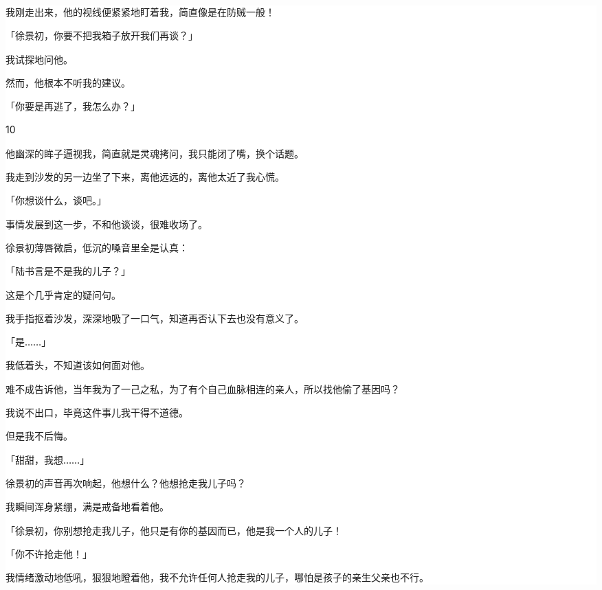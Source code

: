 我刚走出来，他的视线便紧紧地盯着我，简直像是在防贼一般！


「徐景初，你要不把我箱子放开我们再谈？」


我试探地问他。


然而，他根本不听我的建议。


「你要是再逃了，我怎么办？」


10


他幽深的眸子逼视我，简直就是灵魂拷问，我只能闭了嘴，换个话题。


我走到沙发的另一边坐了下来，离他远远的，离他太近了我心慌。


「你想谈什么，谈吧。」


事情发展到这一步，不和他谈谈，很难收场了。


徐景初薄唇微启，低沉的嗓音里全是认真：


「陆书言是不是我的儿子？」


这是个几乎肯定的疑问句。


我手指抠着沙发，深深地吸了一口气，知道再否认下去也没有意义了。


「是……」


我低着头，不知道该如何面对他。


难不成告诉他，当年我为了一己之私，为了有个自己血脉相连的亲人，所以找他偷了基因吗？


我说不出口，毕竟这件事儿我干得不道德。


但是我不后悔。


「甜甜，我想……」


徐景初的声音再次响起，他想什么？他想抢走我儿子吗？


我瞬间浑身紧绷，满是戒备地看着他。


「徐景初，你别想抢走我儿子，他只是有你的基因而已，他是我一个人的儿子！


「你不许抢走他！」


我情绪激动地低吼，狠狠地瞪着他，我不允许任何人抢走我的儿子，哪怕是孩子的亲生父亲也不行。
